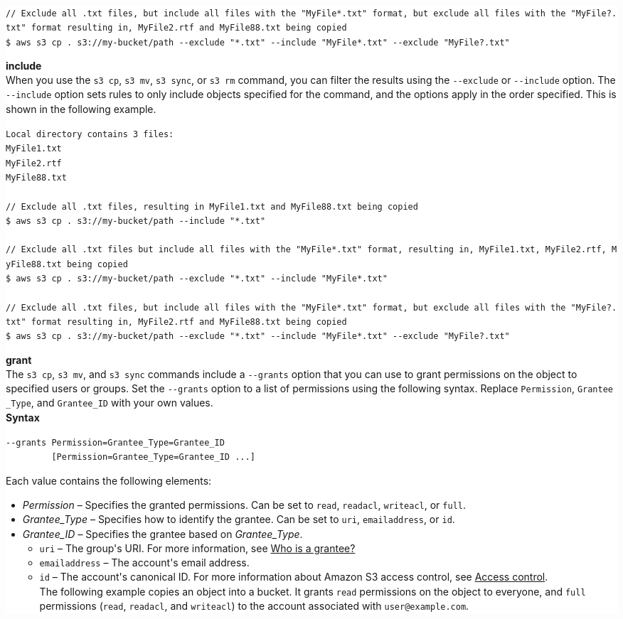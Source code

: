 ```
// Exclude all .txt files, but include all files with the "MyFile*.txt" format, but exclude all files with the "MyFile?.txt" format resulting in, MyFile2.rtf and MyFile88.txt being copied
$ aws s3 cp . s3://my-bucket/path --exclude "*.txt" --include "MyFile*.txt" --exclude "MyFile?.txt"
```

**include**  
When you use the `s3 cp`, `s3 mv`, `s3 sync`, or `s3 rm` command, you can filter the results using the `--exclude` or `--include` option\. The `--include` option sets rules to only include objects specified for the command, and the options apply in the order specified\. This is shown in the following example\.  

```
Local directory contains 3 files:
MyFile1.txt
MyFile2.rtf
MyFile88.txt

// Exclude all .txt files, resulting in MyFile1.txt and MyFile88.txt being copied
$ aws s3 cp . s3://my-bucket/path --include "*.txt"

// Exclude all .txt files but include all files with the "MyFile*.txt" format, resulting in, MyFile1.txt, MyFile2.rtf, MyFile88.txt being copied
$ aws s3 cp . s3://my-bucket/path --exclude "*.txt" --include "MyFile*.txt"

// Exclude all .txt files, but include all files with the "MyFile*.txt" format, but exclude all files with the "MyFile?.txt" format resulting in, MyFile2.rtf and MyFile88.txt being copied
$ aws s3 cp . s3://my-bucket/path --exclude "*.txt" --include "MyFile*.txt" --exclude "MyFile?.txt"
```

**grant**  
The `s3 cp`, `s3 mv`, and `s3 sync` commands include a `--grants` option that you can use to grant permissions on the object to specified users or groups\. Set the `--grants` option to a list of permissions using the following syntax\. Replace `Permission`, `Grantee_Type`, and `Grantee_ID` with your own values\.  
**Syntax**  

```
--grants Permission=Grantee_Type=Grantee_ID
         [Permission=Grantee_Type=Grantee_ID ...]
```
Each value contains the following elements:  
+ *Permission* – Specifies the granted permissions\. Can be set to `read`, `readacl`, `writeacl`, or `full`\.
+ *Grantee\_Type* – Specifies how to identify the grantee\. Can be set to `uri`, `emailaddress`, or `id`\.
+ *Grantee\_ID* – Specifies the grantee based on *Grantee\_Type*\.
  + `uri` – The group's URI\. For more information, see [Who is a grantee?](https://docs.aws.amazon.com/AmazonS3/latest/dev/ACLOverview.html#SpecifyingGrantee)
  + `emailaddress` – The account's email address\.
  + `id` – The account's canonical ID\.
For more information about Amazon S3 access control, see [Access control](https://docs.aws.amazon.com/AmazonS3/latest/dev/UsingAuthAccess.html)\.  
The following example copies an object into a bucket\. It grants `read` permissions on the object to everyone, and `full` permissions \(`read`, `readacl`, and `writeacl`\) to the account associated with `user@example.com`\.   
